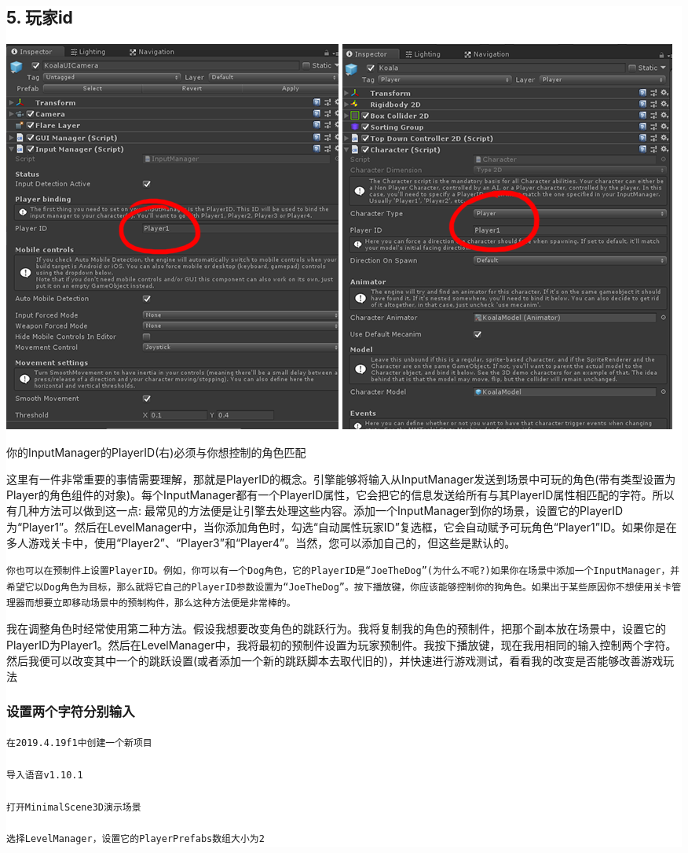 <p id="5"></p>              

## 5. 玩家id

 ![示例图片](/images/input-2.png)

 你的InputManager的PlayerID(右)必须与你想控制的角色匹配

这里有一件非常重要的事情需要理解，那就是PlayerID的概念。引擎能够将输入从InputManager发送到场景中可玩的角色(带有类型设置为Player的角色组件的对象)。每个InputManager都有一个PlayerID属性，它会把它的信息发送给所有与其PlayerID属性相匹配的字符。所以有几种方法可以做到这一点:
    最常见的方法便是让引擎去处理这些内容。添加一个InputManager到你的场景，设置它的PlayerID为“Player1”。然后在LevelManager中，当你添加角色时，勾选“自动属性玩家ID”复选框，它会自动赋予可玩角色“Player1”ID。如果你是在多人游戏关卡中，使用“Player2”、“Player3”和“Player4”。当然，您可以添加自己的，但这些是默认的。

    你也可以在预制件上设置PlayerID。例如，你可以有一个Dog角色，它的PlayerID是“JoeTheDog”(为什么不呢?)如果你在场景中添加一个InputManager，并希望它以Dog角色为目标，那么就将它自己的PlayerID参数设置为“JoeTheDog”。按下播放键，你应该能够控制你的狗角色。如果出于某些原因你不想使用关卡管理器而想要立即移动场景中的预制构件，那么这种方法便是非常棒的。

 我在调整角色时经常使用第二种方法。假设我想要改变角色的跳跃行为。我将复制我的角色的预制件，把那个副本放在场景中，设置它的PlayerID为Player1。然后在LevelManager中，我将最初的预制件设置为玩家预制件。我按下播放键，现在我用相同的输入控制两个字符。然后我便可以改变其中一个的跳跃设置(或者添加一个新的跳跃脚本去取代旧的)，并快速进行游戏测试，看看我的改变是否能够改善游戏玩法

### 设置两个字符分别输入

    在2019.4.19f1中创建一个新项目

    导入语音v1.10.1

    打开MinimalScene3D演示场景

    选择LevelManager，设置它的PlayerPrefabs数组大小为2
